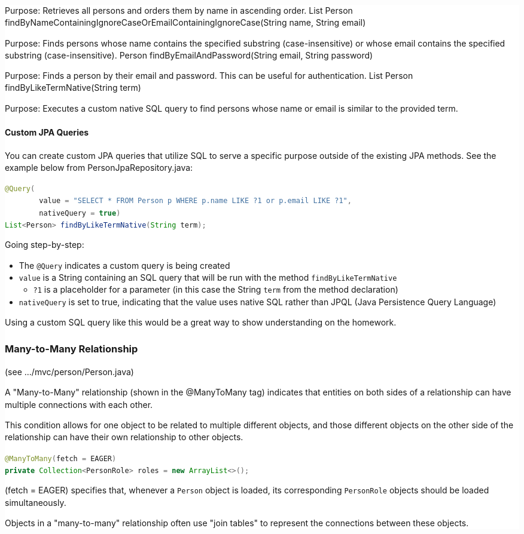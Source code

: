 Purpose: Retrieves all persons and orders them by name in ascending order.
List Person findByNameContainingIgnoreCaseOrEmailContainingIgnoreCase(String name, String email)

Purpose: Finds persons whose name contains the specified substring (case-insensitive) or whose email contains the specified substring (case-insensitive).
Person findByEmailAndPassword(String email, String password)

Purpose: Finds a person by their email and password. This can be useful for authentication.
List Person findByLikeTermNative(String term)

Purpose: Executes a custom native SQL query to find persons whose name or email is similar to the provided term.

#### Custom JPA Queries

You can create custom JPA queries that utilize SQL to serve a specific purpose outside of the existing JPA methods. See the example below from PersonJpaRepository.java:


```java
@Query(
        value = "SELECT * FROM Person p WHERE p.name LIKE ?1 or p.email LIKE ?1",
        nativeQuery = true)
List<Person> findByLikeTermNative(String term);
```

Going step-by-step:
- The `@Query` indicates a custom query is being created
- `value` is a String containing an SQL query that will be run with the method `findByLikeTermNative`
    - `?1` is a placeholder for a parameter (in this case the String `term` from the method declaration)
- `nativeQuery` is set to true, indicating that the value uses native SQL rather than JPQL (Java Persistence Query Language)

Using a custom SQL query like this would be a great way to show understanding on the homework.

### Many-to-Many Relationship

(see .../mvc/person/Person.java)

A "Many-to-Many" relationship (shown in the @ManyToMany tag) indicates that entities on both sides of a relationship can have multiple connections with each other.

This condition allows for one object to be related to multiple different objects, and those different objects on the other side of the relationship can have their own relationship to other objects.


```java
@ManyToMany(fetch = EAGER)
private Collection<PersonRole> roles = new ArrayList<>();
```

(fetch = EAGER) specifies that, whenever a `Person` object is loaded, its corresponding `PersonRole` objects should be loaded simultaneously.

Objects in a "many-to-many" relationship often use "join tables" to represent the connections between these objects.
